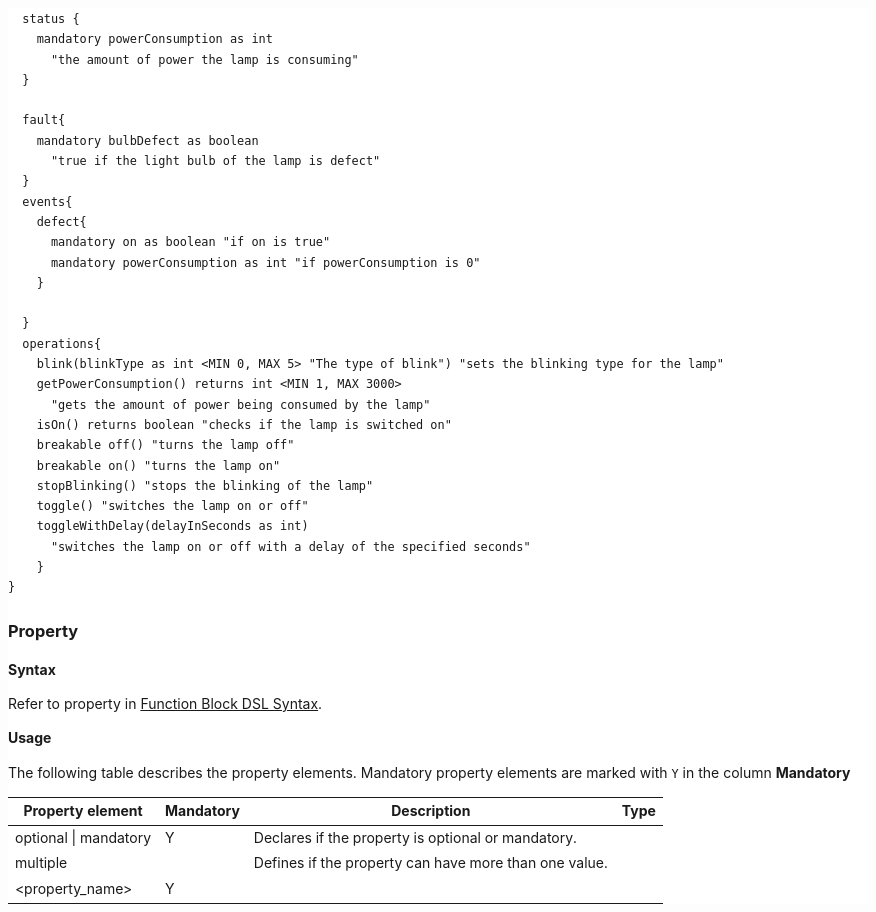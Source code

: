       status {
       	mandatory powerConsumption as int
          "the amount of power the lamp is consuming"
      }

      fault{
        mandatory bulbDefect as boolean
          "true if the light bulb of the lamp is defect"
      }
      events{
        defect{
          mandatory on as boolean "if on is true"
          mandatory powerConsumption as int "if powerConsumption is 0"
        }

      }
      operations{
        blink(blinkType as int <MIN 0, MAX 5> "The type of blink") "sets the blinking type for the lamp"
        getPowerConsumption() returns int <MIN 1, MAX 3000>
          "gets the amount of power being consumed by the lamp"
        isOn() returns boolean "checks if the lamp is switched on"
        breakable off() "turns the lamp off"
        breakable on() "turns the lamp on"
        stopBlinking() "stops the blinking of the lamp"
        toggle() "switches the lamp on or off"
        toggleWithDelay(delayInSeconds as int)
          "switches the lamp on or off with a delay of the specified seconds"
        }
    }

### Property

**Syntax**

Refer to property in [Function Block DSL Syntax](#function-block-dsl-syntax).

**Usage**

The following table describes the property elements. Mandatory property elements are marked with `Y` in the column **Mandatory**

<table class="table table-bordered">
<thead>
  <tr>
    <th>Property element</th>
    <th>Mandatory</th>
    <th>Description</th>
    <th>Type</th>
  </tr>
  </thead>
  <tbody>
  <tr>
    <td>optional&nbsp;|&nbsp;mandatory</td>
	<td>Y</td>
    <td>Declares if the property is optional or mandatory.</td>
    <td></td>
  </tr>
  <tr>
    <td>multiple</td>
    <td></td>
    <td>Defines if the property can have more than one value.</td>
    <td></td>
  </tr>
  <tr>
    <td>&lt;property_name&gt;</td>
	<td>Y</td>